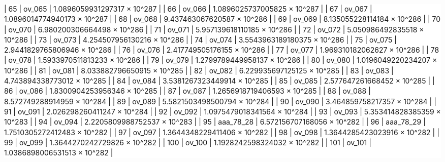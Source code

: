 | 65 | ov_065 | 1.0896059931297317 × 10^287 |
| 66 | ov_066 | 1.0896025737005825 × 10^287 |
| 67 | ov_067 | 1.0896014774940173 × 10^287 |
| 68 | ov_068 | 9.437463067620587 × 10^286 |
| 69 | ov_069 | 8.135055228114184 × 10^286 |
| 70 | ov_070 | 6.980200306664498 × 10^286 |
| 71 | ov_071 | 5.957139618110185 × 10^286 |
| 72 | ov_072 | 5.050986492835518 × 10^286 |
| 73 | ov_073 | 4.254507956130216 × 10^286 |
| 74 | ov_074 | 3.5543963189180375 × 10^286 |
| 75 | ov_075 | 2.9441829765806946 × 10^286 |
| 76 | ov_076 | 2.417749505176155 × 10^286 |
| 77 | ov_077 | 1.969310182062627 × 10^286 |
| 78 | ov_078 | 1.5933970511813233 × 10^286 |
| 79 | ov_079 | 1.2799789449958137 × 10^286 |
| 80 | ov_080 | 1.0196049220234207 × 10^286 |
| 81 | ov_081 | 8.033882796650915 × 10^285 |
| 82 | ov_082 | 6.229935697125125 × 10^285 |
| 83 | ov_083 | 4.743894338773012 × 10^285 |
| 84 | ov_084 | 3.5381267323449914 × 10^285 |
| 85 | ov_085 | 2.577647261668452 × 10^285 |
| 86 | ov_086 | 1.8300904253956346 × 10^285 |
| 87 | ov_087 | 1.2656918719406593 × 10^285 |
| 88 | ov_088 | 8.572749288914959 × 10^284 |
| 89 | ov_089 | 5.5821503498500794 × 10^284 |
| 90 | ov_090 | 3.464859758217357 × 10^284 |
| 91 | ov_091 | 2.026298260411247 × 10^284 |
| 92 | ov_092 | 1.0975479018341564 × 10^284 |
| 93 | ov_093 | 5.353414828385359 × 10^283 |
| 94 | ov_094 | 2.2205809988752537 × 10^283 |
| 95 | aaa_78_28 | 6.572156707168056 × 10^282 |
| 96 | aaa_78_29 | 1.7510305272412483 × 10^282 |
| 97 | ov_097 | 1.3644348229411406 × 10^282 |
| 98 | ov_098 | 1.3644285423023916 × 10^282 |
| 99 | ov_099 | 1.3644270242729826 × 10^282 |
| 100 | ov_100 | 1.1928242598324032 × 10^282 |
| 101 | ov_101 | 1.0386898006531513 × 10^282 |